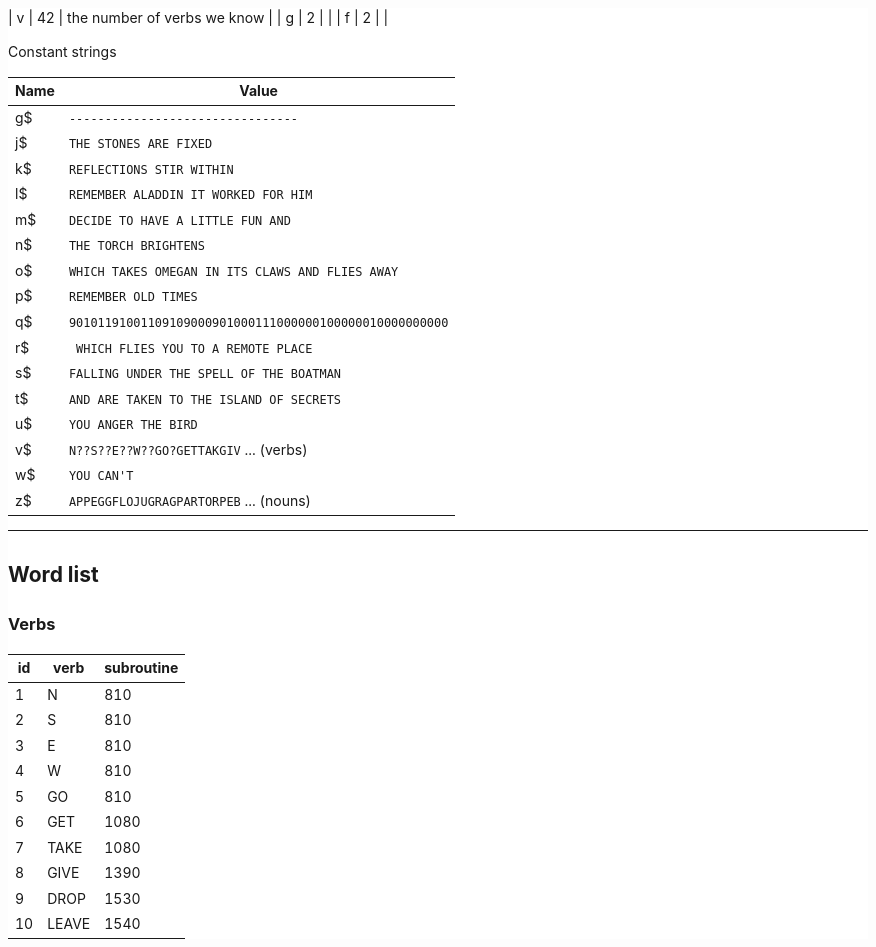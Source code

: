 | v    | 42    | the number of verbs we know               |
| g    | 2     |                                           |
| f    | 2     |                                           |

Constant strings

| Name | Value                                                   |
| ---- | ------------------------------------------------------- |
| g$   | `--------------------------------`                      |
| j$   | `THE STONES ARE FIXED`                                  |
| k$   | `REFLECTIONS STIR WITHIN`                               |
| l$   | `REMEMBER ALADDIN IT WORKED FOR HIM`                    |
| m$   | `DECIDE TO HAVE A LITTLE FUN AND `                      |
| n$   | `THE TORCH BRIGHTENS`                                   |
| o$   | `WHICH TAKES OMEGAN IN ITS CLAWS AND FLIES AWAY`        |
| p$   | `REMEMBER OLD TIMES`                                    |
| q$   | `90101191001109109000901000111000000100000010000000000` |
| r$   | ` WHICH FLIES YOU TO A REMOTE PLACE`                    |
| s$   | `FALLING UNDER THE SPELL OF THE BOATMAN `               |
| t$   | `AND ARE TAKEN TO THE ISLAND OF SECRETS`                |
| u$   | `YOU ANGER THE BIRD`                                    |
| v$   | `N??S??E??W??GO?GETTAKGIV` ... (verbs)                  |
| w$   | `YOU CAN'T `                                            |
| z$   | `APPEGGFLOJUGRAGPARTORPEB` ... (nouns)                  |


-----

## Word list

### Verbs
| id  | verb    | subroutine |
| --- | ------- | ---------- |
| 1   | N       | 810        |
| 2   | S       | 810        |
| 3   | E       | 810        |
| 4   | W       | 810        |
| 5   | GO      | 810        |
| 6   | GET     | 1080       |
| 7   | TAKE    | 1080       |
| 8   | GIVE    | 1390       |
| 9   | DROP    | 1530       |
| 10  | LEAVE   | 1540       |